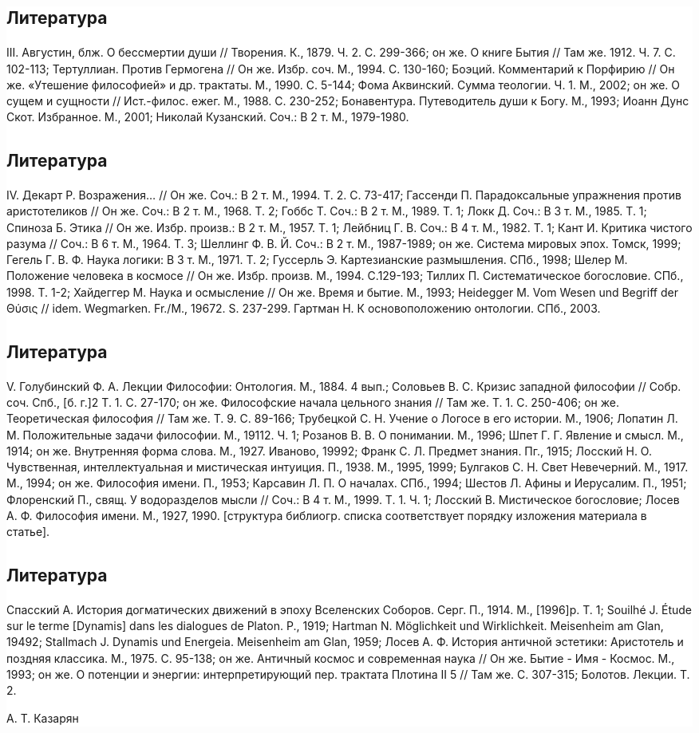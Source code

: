 ## Литература

III. Августин, блж. О бессмертии души // Творения. К., 1879. Ч. 2. С. 299-366; он же. О книге Бытия // Там же. 1912. Ч. 7. С. 102-113; Тертуллиан. Против Гермогена // Он же. Избр. соч. М., 1994. С. 130-160; Боэций. Комментарий к Порфирию // Он же. «Утешение философией» и др. трактаты. М., 1990. С. 5-144; Фома Аквинский. Сумма теологии. Ч. 1. М., 2002; он же. О сущем и сущности // Ист.-филос. ежег. М., 1988. С. 230-252; Бонавентура. Путеводитель души к Богу. М., 1993; Иоанн Дунс Скот. Избранное. М., 2001; Николай Кузанский. Соч.: В 2 т. М., 1979-1980.

## Литература

IV. Декарт Р. Возражения… // Он же. Соч.: В 2 т. М., 1994. Т. 2. С. 73-417; Гассенди П. Парадоксальные упражнения против аристотеликов // Он же. Соч.: В 2 т. М., 1968. Т. 2; Гоббс Т. Соч.: В 2 т. М., 1989. Т. 1; Локк Д. Соч.: В 3 т. М., 1985. Т. 1; Спиноза Б. Этика // Он же. Избр. произв.: В 2 т. М., 1957. Т. 1; Лейбниц Г. В. Соч.: В 4 т. М., 1982. Т. 1; Кант И. Критика чистого разума // Соч.: В 6 т. М., 1964. Т. 3; Шеллинг Ф. В. Й. Соч.: В 2 т. М., 1987-1989; он же. Система мировых эпох. Томск, 1999; Гегель Г. В. Ф. Наука логики: В 3 т. М., 1971. Т. 2; Гуссерль Э. Картезианские размышления. СПб., 1998; Шелер М. Положение человека в космосе // Он же. Избр. произв. М., 1994. С.129-193; Тиллих П. Систематическое богословие. СПб., 1998. Т. 1-2; Хайдеггер М. Наука и осмысление // Он же. Время и бытие. М., 1993; Heidegger M. Vom Wesen und Begriff der Θύσις // idem. Wegmarken. Fr./M., 19672. S. 237-299. Гартман Н. К основоположению онтологии. СПб., 2003.

## Литература

V. Голубинский Ф. А. Лекции Философии: Онтология. М., 1884. 4 вып.; Соловьев В. С. Кризис западной философии // Собр. соч. Спб., [б. г.]2 Т. 1. С. 27-170; он же. Философские начала цельного знания // Там же. Т. 1. С. 250-406; он же. Теоретическая философия // Там же. Т. 9. С. 89-166; Трубецкой С. Н. Учение о Логосе в его истории. М., 1906; Лопатин Л. М. Положительные задачи философии. М., 19112. Ч. 1; Розанов В. В. О понимании. М., 1996; Шпет Г. Г. Явление и смысл. М., 1914; он же. Внутренняя форма слова. М., 1927. Иваново, 19992; Франк С. Л. Предмет знания. Пг., 1915; Лосский Н. О. Чувственная, интеллектуальная и мистическая интуиция. П., 1938. М., 1995, 1999; Булгаков С. Н. Свет Невечерний. М., 1917. М., 1994; он же. Философия имени. П., 1953; Карсавин Л. П. О началах. СПб., 1994; Шестов Л. Афины и Иерусалим. П., 1951; Флоренский П., свящ. У водоразделов мысли // Соч.: В 4 т. М., 1999. Т. 1. Ч. 1; Лосский В. Мистическое богословие; Лосев А. Ф. Философия имени. М., 1927, 1990. [структура библиогр. списка соответствует порядку изложения материала в статье].

## Литература

Спасский А. История догматических движений в эпоху Вселенских Соборов. Серг. П., 1914. М., [1996]р. Т. 1; Souilhé J. Étude sur le terme [Dynamis] dans les dialogues de Platon. P., 1919; Hartman N. Möglichkeit und Wirklichkeit. Meisenheim am Glan, 19492; Stallmach J. Dynamis und Energeia. Meisenheim am Glan, 1959; Лосев А. Ф. История античной эстетики: Аристотель и поздняя классика. М., 1975. С. 95-138; он же. Античный космос и современная наука // Он же. Бытие - Имя - Космос. М., 1993; он же. О потенции и энергии: интерпретирующий пер. трактата Плотина II 5 // Там же. С. 307-315; Болотов. Лекции. Т. 2.

А. Т.  Казарян
